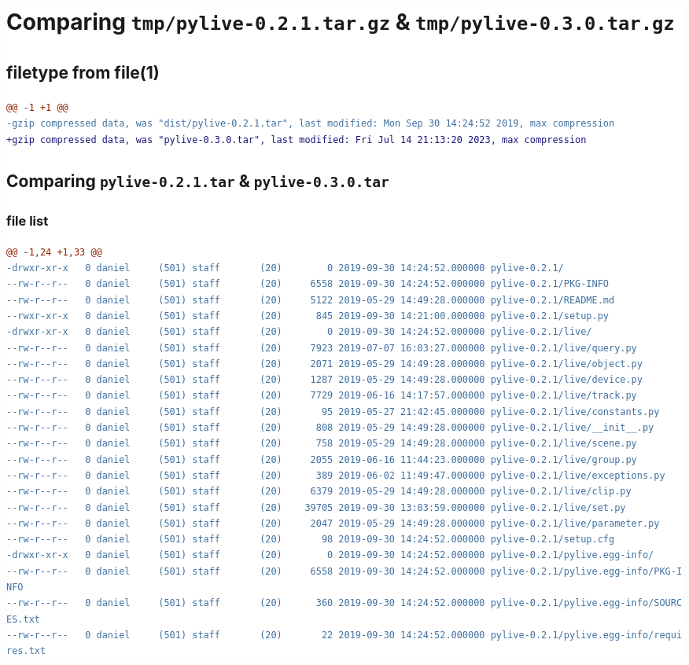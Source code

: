 # Comparing `tmp/pylive-0.2.1.tar.gz` & `tmp/pylive-0.3.0.tar.gz`

## filetype from file(1)

```diff
@@ -1 +1 @@
-gzip compressed data, was "dist/pylive-0.2.1.tar", last modified: Mon Sep 30 14:24:52 2019, max compression
+gzip compressed data, was "pylive-0.3.0.tar", last modified: Fri Jul 14 21:13:20 2023, max compression
```

## Comparing `pylive-0.2.1.tar` & `pylive-0.3.0.tar`

### file list

```diff
@@ -1,24 +1,33 @@
-drwxr-xr-x   0 daniel     (501) staff       (20)        0 2019-09-30 14:24:52.000000 pylive-0.2.1/
--rw-r--r--   0 daniel     (501) staff       (20)     6558 2019-09-30 14:24:52.000000 pylive-0.2.1/PKG-INFO
--rw-r--r--   0 daniel     (501) staff       (20)     5122 2019-05-29 14:49:28.000000 pylive-0.2.1/README.md
--rwxr-xr-x   0 daniel     (501) staff       (20)      845 2019-09-30 14:21:00.000000 pylive-0.2.1/setup.py
-drwxr-xr-x   0 daniel     (501) staff       (20)        0 2019-09-30 14:24:52.000000 pylive-0.2.1/live/
--rw-r--r--   0 daniel     (501) staff       (20)     7923 2019-07-07 16:03:27.000000 pylive-0.2.1/live/query.py
--rw-r--r--   0 daniel     (501) staff       (20)     2071 2019-05-29 14:49:28.000000 pylive-0.2.1/live/object.py
--rw-r--r--   0 daniel     (501) staff       (20)     1287 2019-05-29 14:49:28.000000 pylive-0.2.1/live/device.py
--rw-r--r--   0 daniel     (501) staff       (20)     7729 2019-06-16 14:17:57.000000 pylive-0.2.1/live/track.py
--rw-r--r--   0 daniel     (501) staff       (20)       95 2019-05-27 21:42:45.000000 pylive-0.2.1/live/constants.py
--rw-r--r--   0 daniel     (501) staff       (20)      808 2019-05-29 14:49:28.000000 pylive-0.2.1/live/__init__.py
--rw-r--r--   0 daniel     (501) staff       (20)      758 2019-05-29 14:49:28.000000 pylive-0.2.1/live/scene.py
--rw-r--r--   0 daniel     (501) staff       (20)     2055 2019-06-16 11:44:23.000000 pylive-0.2.1/live/group.py
--rw-r--r--   0 daniel     (501) staff       (20)      389 2019-06-02 11:49:47.000000 pylive-0.2.1/live/exceptions.py
--rw-r--r--   0 daniel     (501) staff       (20)     6379 2019-05-29 14:49:28.000000 pylive-0.2.1/live/clip.py
--rw-r--r--   0 daniel     (501) staff       (20)    39705 2019-09-30 13:03:59.000000 pylive-0.2.1/live/set.py
--rw-r--r--   0 daniel     (501) staff       (20)     2047 2019-05-29 14:49:28.000000 pylive-0.2.1/live/parameter.py
--rw-r--r--   0 daniel     (501) staff       (20)       98 2019-09-30 14:24:52.000000 pylive-0.2.1/setup.cfg
-drwxr-xr-x   0 daniel     (501) staff       (20)        0 2019-09-30 14:24:52.000000 pylive-0.2.1/pylive.egg-info/
--rw-r--r--   0 daniel     (501) staff       (20)     6558 2019-09-30 14:24:52.000000 pylive-0.2.1/pylive.egg-info/PKG-INFO
--rw-r--r--   0 daniel     (501) staff       (20)      360 2019-09-30 14:24:52.000000 pylive-0.2.1/pylive.egg-info/SOURCES.txt
--rw-r--r--   0 daniel     (501) staff       (20)       22 2019-09-30 14:24:52.000000 pylive-0.2.1/pylive.egg-info/requires.txt
```